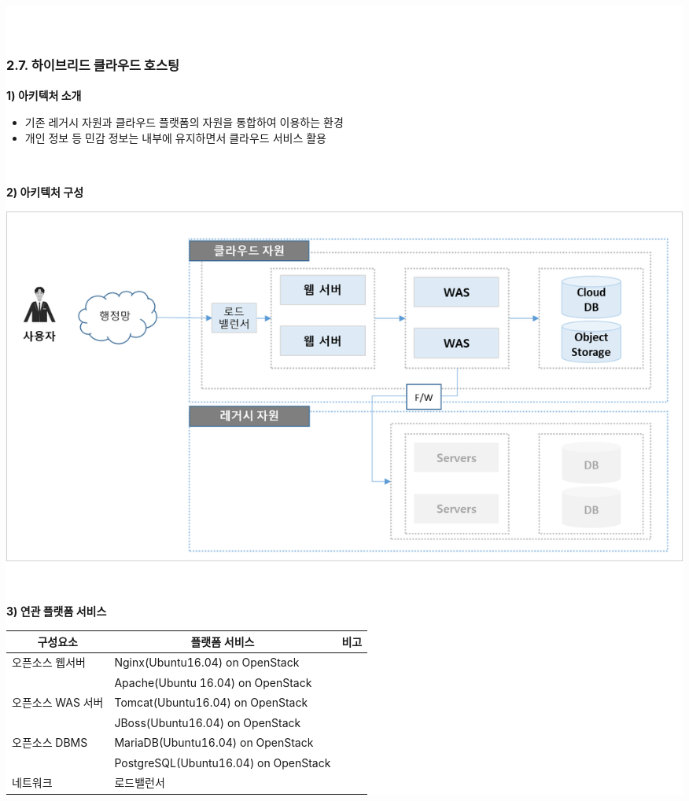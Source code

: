 <br><br>

### 2.7. 하이브리드 클라우드 호스팅

**1\) 아키텍처 소개**

- 기존 레거시 자원과 클라우드 플랫폼의 자원을 통합하여 이용하는 환경
- 개인 정보 등 민감 정보는 내부에 유지하면서 클라우드 서비스 활용

<br>

**2\) 아키텍처 구성**

![](img/usecase2-7.png)

<br>

**3\) 연관 플랫폼 서비스**

| **구성요소**      | **플랫폼 서비스**                    | **비고** |
| ----------------- | ------------------------------------ | -------- |
| 오픈소스 웹서버   | Nginx(Ubuntu16.04) on OpenStack      |          |
|                   | Apache(Ubuntu 16.04) on OpenStack    |          |
| 오픈소스 WAS 서버 | Tomcat(Ubuntu16.04) on OpenStack     |          |
|                   | JBoss(Ubuntu16.04) on OpenStack      |          |
| 오픈소스 DBMS     | MariaDB(Ubuntu16.04) on OpenStack    |          |
|                   | PostgreSQL(Ubuntu16.04) on OpenStack |          |
| 네트워크          | 로드밸런서                           |          |
